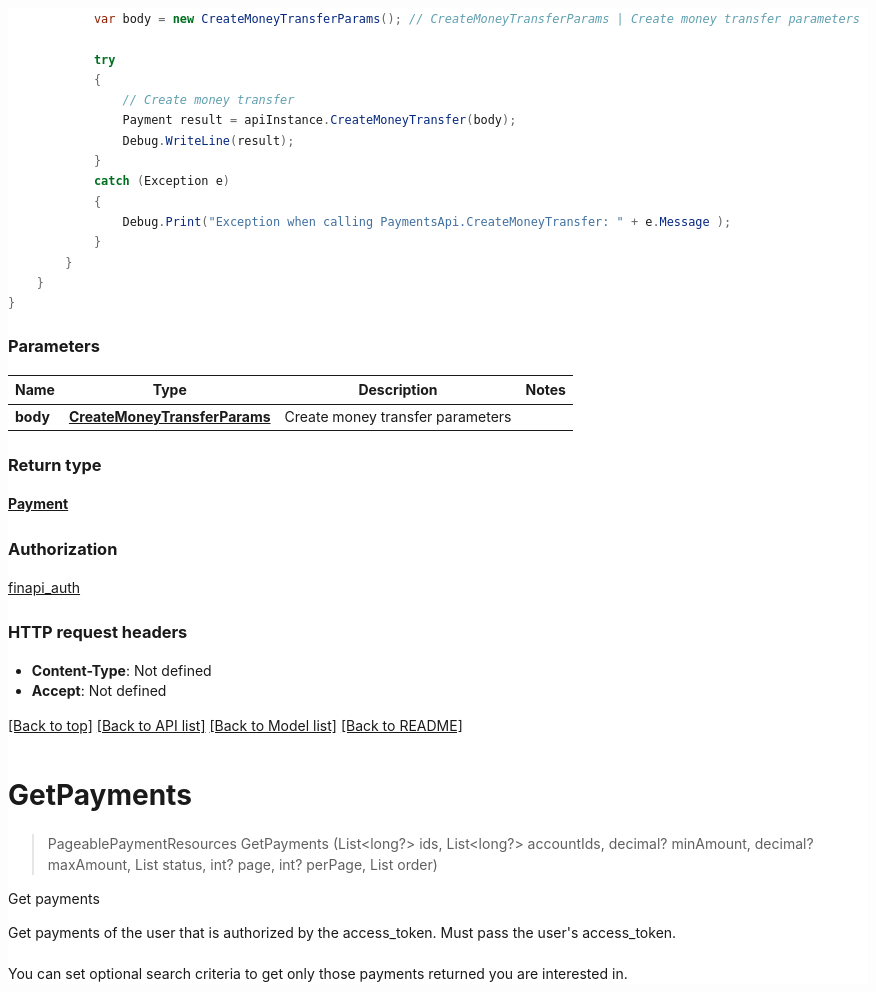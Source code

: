 ```csharp
            var body = new CreateMoneyTransferParams(); // CreateMoneyTransferParams | Create money transfer parameters

            try
            {
                // Create money transfer
                Payment result = apiInstance.CreateMoneyTransfer(body);
                Debug.WriteLine(result);
            }
            catch (Exception e)
            {
                Debug.Print("Exception when calling PaymentsApi.CreateMoneyTransfer: " + e.Message );
            }
        }
    }
}
```

### Parameters

Name | Type | Description  | Notes
------------- | ------------- | ------------- | -------------
 **body** | [**CreateMoneyTransferParams**](CreateMoneyTransferParams.md)| Create money transfer parameters | 

### Return type

[**Payment**](Payment.md)

### Authorization

[finapi_auth](../README.md#finapi_auth)

### HTTP request headers

 - **Content-Type**: Not defined
 - **Accept**: Not defined

[[Back to top]](#) [[Back to API list]](../README.md#documentation-for-api-endpoints) [[Back to Model list]](../README.md#documentation-for-models) [[Back to README]](../README.md)

<a name="getpayments"></a>
# **GetPayments**
> PageablePaymentResources GetPayments (List<long?> ids, List<long?> accountIds, decimal? minAmount, decimal? maxAmount, List<string> status, int? page, int? perPage, List<string> order)

Get payments

Get payments of the user that is authorized by the access_token. Must pass the user's access_token.<br/><br/>You can set optional search criteria to get only those payments returned you are interested in.
